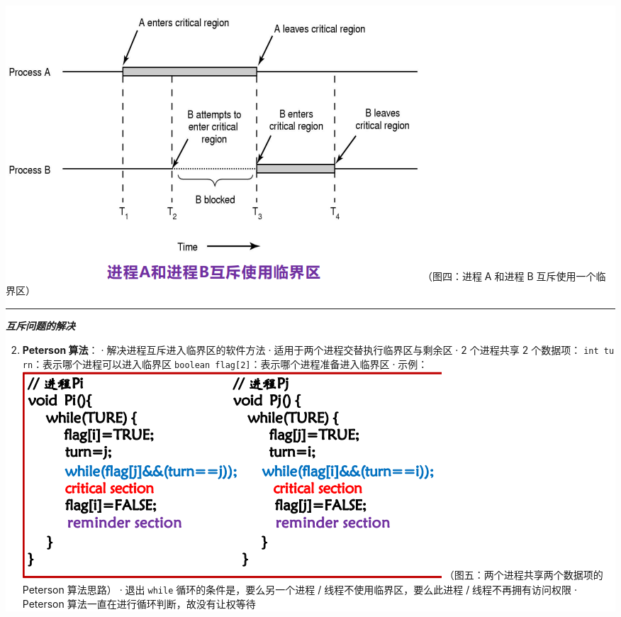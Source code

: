 ![|450](OS%20图/OS%20图2-4.png)
                       （图四：进程 A 和进程 B 互斥使用一个临界区）

---
***互斥问题的解决***

2. **Peterson 算法**：
· 解决进程互斥进入临界区的软件方法
· 适用于两个进程交替执行临界区与剩余区
· $2$ 个进程共享 $2$ 个数据项：
`int turn`：表示哪个进程可以进入临界区
`boolean flag[2]`：表示哪个进程准备进入临界区
· 示例：
![|425](OS%20图/OS%20图2-5.png)
                    （图五：两个进程共享两个数据项的 Peterson 算法思路）
· 退出 `while` 循环的条件是，要么另一个进程 / 线程不使用临界区，要么此进程 / 线程不再拥有访问权限
· Peterson 算法一直在进行循环判断，故没有让权等待
